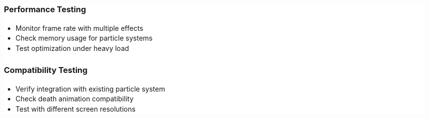 ### Performance Testing
- Monitor frame rate with multiple effects
- Check memory usage for particle systems
- Test optimization under heavy load

### Compatibility Testing
- Verify integration with existing particle system
- Check death animation compatibility
- Test with different screen resolutions